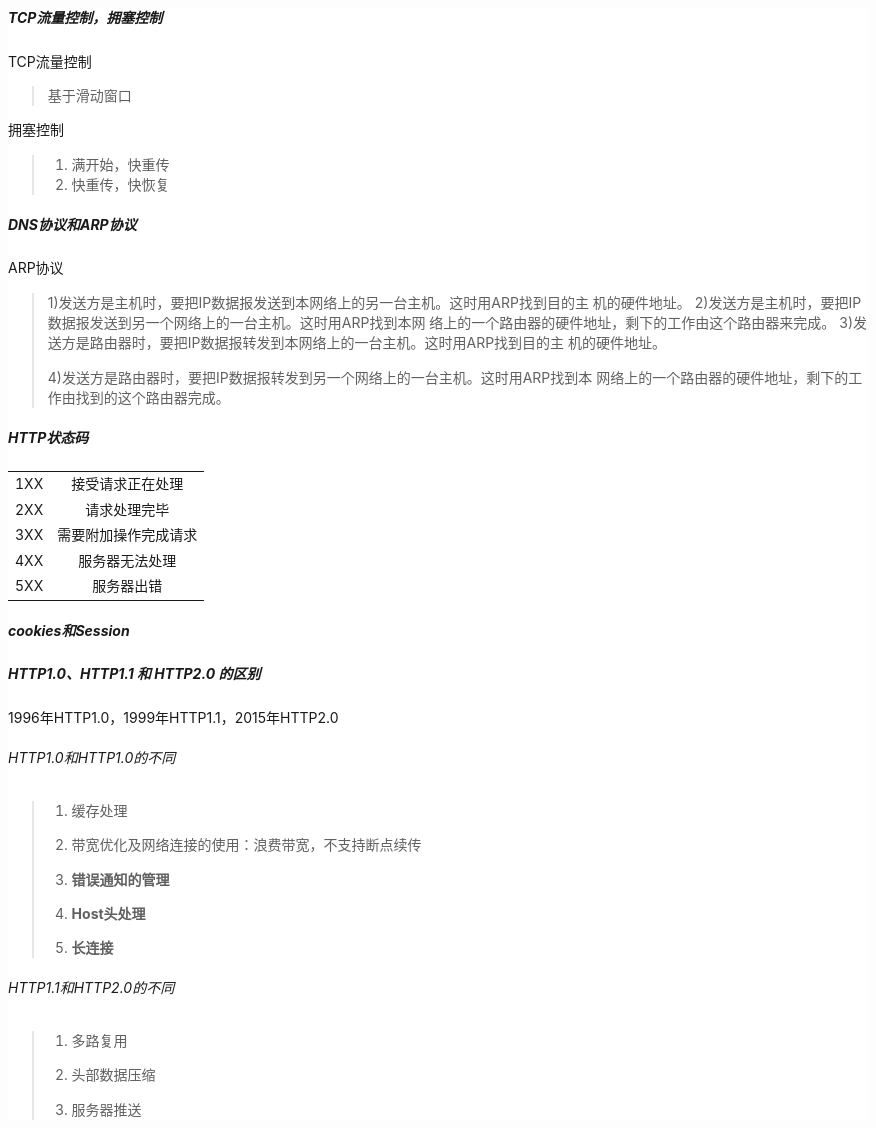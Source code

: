 ##### **TCP流量控制，拥塞控制**

TCP流量控制

> 基于滑动窗口

拥塞控制

> 1. 满开始，快重传
> 2. 快重传，快恢复

##### DNS协议和ARP协议

ARP协议

> 1)发送方是主机时，要把IP数据报发送到本网络上的另一台主机。这时用ARP找到目的主
> 机的硬件地址。
> 		2)发送方是主机时，要把IP数据报发送到另一个网络上的一台主机。这时用ARP找到本网
> 络上的一个路由器的硬件地址，剩下的工作由这个路由器来完成。
> 		3)发送方是路由器时，要把IP数据报转发到本网络上的一台主机。这时用ARP找到目的主
> 机的硬件地址。
>
> 4)发送方是路由器时，要把IP数据报转发到另一个网络上的一台主机。这时用ARP找到本
> 网络上的一个路由器的硬件地址，剩下的工作由找到的这个路由器完成。



##### HTTP状态码

|      |                      |
| ---- | :------------------: |
| 1XX  |   接受请求正在处理   |
| 2XX  |     请求处理完毕     |
| 3XX  | 需要附加操作完成请求 |
| 4XX  |    服务器无法处理    |
| 5XX  |      服务器出错      |

##### cookies和Session

##### HTTP1.0、HTTP1.1 和 HTTP2.0 的区别

1996年HTTP1.0，1999年HTTP1.1，2015年HTTP2.0

###### HTTP1.0和HTTP1.0的不同

> 1. 缓存处理
>
> 2. 带宽优化及网络连接的使用：浪费带宽，不支持断点续传
> 3. **错误通知的管理**
> 4. **Host头处理**
> 5. **长连接**

###### HTTP1.1和HTTP2.0的不同

> 1. 多路复用
>
> 2. 头部数据压缩
> 3. 服务器推送

